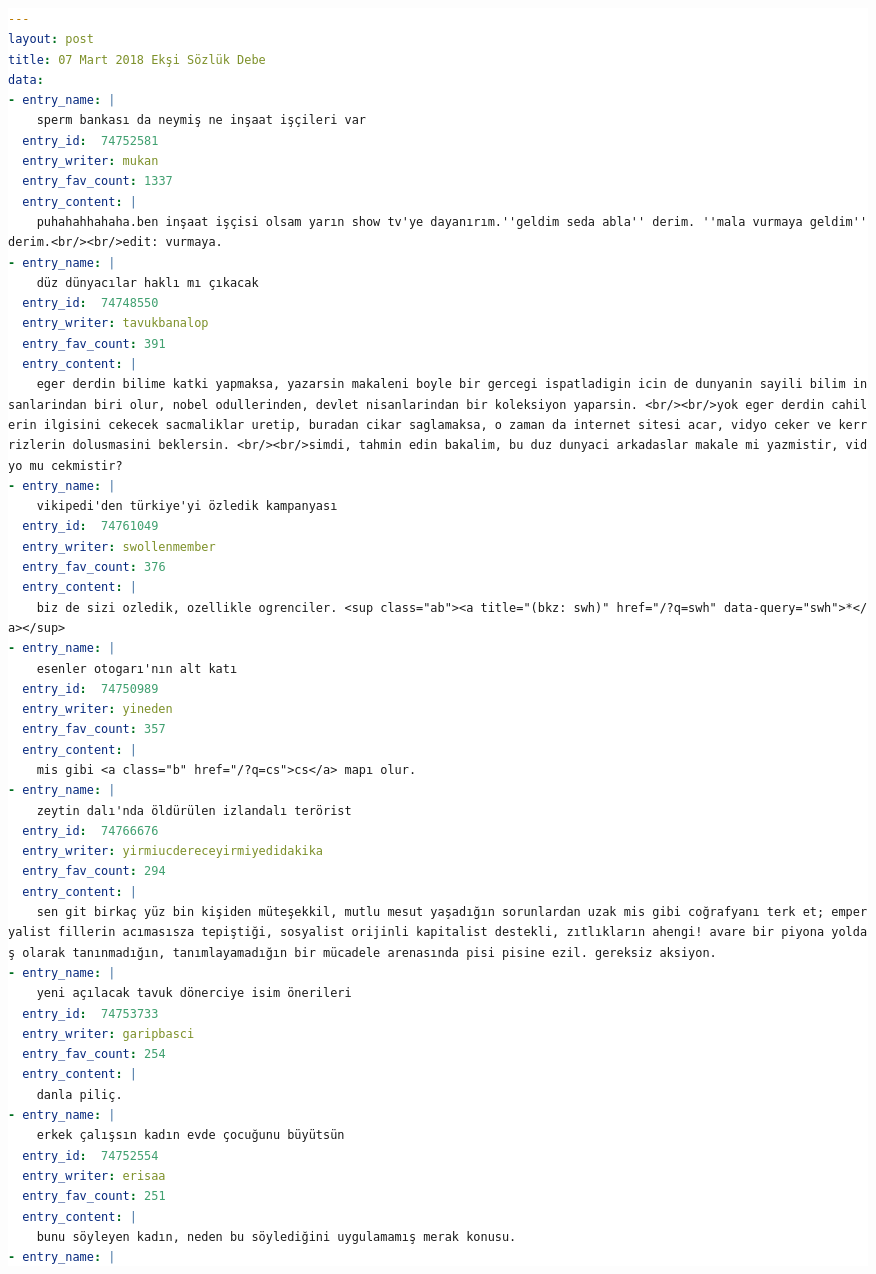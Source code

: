 ```yaml
---
layout: post
title: 07 Mart 2018 Ekşi Sözlük Debe
data:
- entry_name: |
    sperm bankası da neymiş ne inşaat işçileri var
  entry_id:  74752581
  entry_writer: mukan
  entry_fav_count: 1337
  entry_content: |
    puhahahhahaha.ben inşaat işçisi olsam yarın show tv'ye dayanırım.''geldim seda abla'' derim. ''mala vurmaya geldim'' derim.<br/><br/>edit: vurmaya.
- entry_name: |
    düz dünyacılar haklı mı çıkacak
  entry_id:  74748550
  entry_writer: tavukbanalop
  entry_fav_count: 391
  entry_content: |
    eger derdin bilime katki yapmaksa, yazarsin makaleni boyle bir gercegi ispatladigin icin de dunyanin sayili bilim insanlarindan biri olur, nobel odullerinden, devlet nisanlarindan bir koleksiyon yaparsin. <br/><br/>yok eger derdin cahilerin ilgisini cekecek sacmaliklar uretip, buradan cikar saglamaksa, o zaman da internet sitesi acar, vidyo ceker ve kerrrizlerin dolusmasini beklersin. <br/><br/>simdi, tahmin edin bakalim, bu duz dunyaci arkadaslar makale mi yazmistir, vidyo mu cekmistir?
- entry_name: |
    vikipedi'den türkiye'yi özledik kampanyası
  entry_id:  74761049
  entry_writer: swollenmember
  entry_fav_count: 376
  entry_content: |
    biz de sizi ozledik, ozellikle ogrenciler. <sup class="ab"><a title="(bkz: swh)" href="/?q=swh" data-query="swh">*</a></sup>
- entry_name: |
    esenler otogarı'nın alt katı
  entry_id:  74750989
  entry_writer: yineden
  entry_fav_count: 357
  entry_content: |
    mis gibi <a class="b" href="/?q=cs">cs</a> mapı olur.
- entry_name: |
    zeytin dalı'nda öldürülen izlandalı terörist
  entry_id:  74766676
  entry_writer: yirmiucdereceyirmiyedidakika
  entry_fav_count: 294
  entry_content: |
    sen git birkaç yüz bin kişiden müteşekkil, mutlu mesut yaşadığın sorunlardan uzak mis gibi coğrafyanı terk et; emperyalist fillerin acımasısza tepiştiği, sosyalist orijinli kapitalist destekli, zıtlıkların ahengi! avare bir piyona yoldaş olarak tanınmadığın, tanımlayamadığın bir mücadele arenasında pisi pisine ezil. gereksiz aksiyon.
- entry_name: |
    yeni açılacak tavuk dönerciye isim önerileri
  entry_id:  74753733
  entry_writer: garipbasci
  entry_fav_count: 254
  entry_content: |
    danla piliç.
- entry_name: |
    erkek çalışsın kadın evde çocuğunu büyütsün
  entry_id:  74752554
  entry_writer: erisaa
  entry_fav_count: 251
  entry_content: |
    bunu söyleyen kadın, neden bu söylediğini uygulamamış merak konusu.
- entry_name: |
```